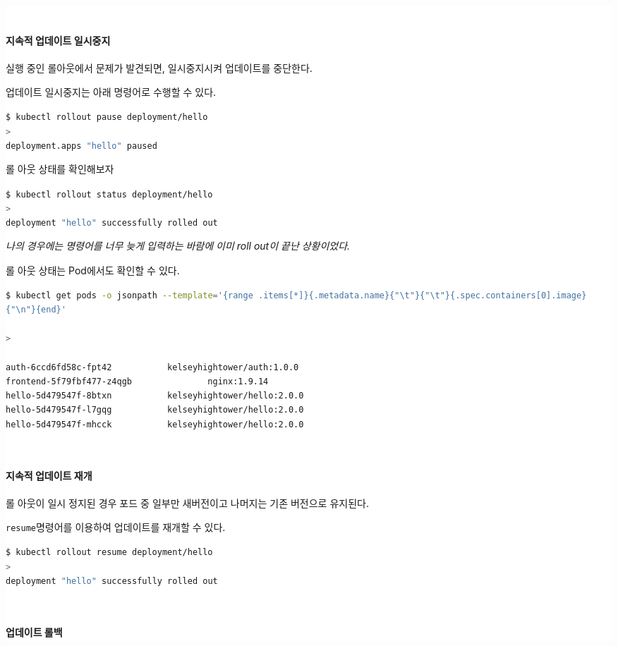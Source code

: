 ​    

#### 지속적 업데이트 일시중지

실행 중인 롤아웃에서 문제가 발견되면, 일시중지시켜 업데이트를 중단한다.

업데이트 일시중지는 아래 명령어로 수행할 수 있다.

```bash
$ kubectl rollout pause deployment/hello
>
deployment.apps "hello" paused
```



롤 아웃 상태를 확인해보자

```bash
$ kubectl rollout status deployment/hello
>
deployment "hello" successfully rolled out
```

*나의 경우에는 명령어를 너무 늦게 입력하는 바람에 이미 roll out이 끝난 상황이었다.*



롤 아웃 상태는 Pod에서도 확인할 수 있다.

```bash
$ kubectl get pods -o jsonpath --template='{range .items[*]}{.metadata.name}{"\t"}{"\t"}{.spec.containers[0].image}{"\n"}{end}'

>

auth-6ccd6fd58c-fpt42           kelseyhightower/auth:1.0.0
frontend-5f79fbf477-z4qgb               nginx:1.9.14
hello-5d479547f-8btxn           kelseyhightower/hello:2.0.0
hello-5d479547f-l7gqg           kelseyhightower/hello:2.0.0
hello-5d479547f-mhcck           kelseyhightower/hello:2.0.0
```

​    

#### 지속적 업데이트 재개

롤 아웃이 일시 정지된 경우 포드 중 일부만 새버전이고 나머지는 기존 버전으로 유지된다.

`resume`명령어를 이용하여 업데이트를 재개할 수 있다.

```bash
$ kubectl rollout resume deployment/hello
>
deployment "hello" successfully rolled out
```

​    

#### 업데이트 롤백
